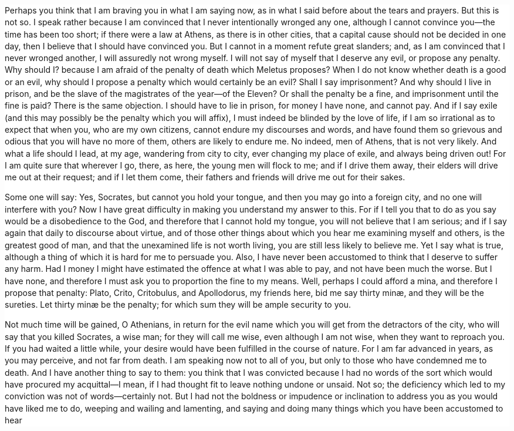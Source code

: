 Perhaps you think that I am braving you in what I am saying now, as in
what I said before about the tears and prayers. But this is not so. I
speak rather because I am convinced that I never intentionally wronged
any one, although I cannot convince you—the time has been too short; if
there were a law at Athens, as there is in other cities, that a capital
cause should not be decided in one day, then I believe that I should
have convinced you. But I cannot in a moment refute great slanders;
and, as I am convinced that I never wronged another, I will assuredly
not wrong myself. I will not say of myself that I deserve any evil, or
propose any penalty. Why should I? because I am afraid of the penalty
of death which Meletus proposes? When I do not know whether death is a
good or an evil, why should I propose a penalty which would certainly
be an evil? Shall I say imprisonment? And why should I live in prison,
and be the slave of the magistrates of the year—of the Eleven? Or shall
the penalty be a fine, and imprisonment until the fine is paid? There
is the same objection. I should have to lie in prison, for money I have
none, and cannot pay. And if I say exile (and this may possibly be the
penalty which you will affix), I must indeed be blinded by the love of
life, if I am so irrational as to expect that when you, who are my own
citizens, cannot endure my discourses and words, and have found them so
grievous and odious that you will have no more of them, others are
likely to endure me. No indeed, men of Athens, that is not very likely.
And what a life should I lead, at my age, wandering from city to city,
ever changing my place of exile, and always being driven out! For I am
quite sure that wherever I go, there, as here, the young men will flock
to me; and if I drive them away, their elders will drive me out at
their request; and if I let them come, their fathers and friends will
drive me out for their sakes.

Some one will say: Yes, Socrates, but cannot you hold your tongue, and
then you may go into a foreign city, and no one will interfere with
you? Now I have great difficulty in making you understand my answer to
this. For if I tell you that to do as you say would be a disobedience
to the God, and therefore that I cannot hold my tongue, you will not
believe that I am serious; and if I say again that daily to discourse
about virtue, and of those other things about which you hear me
examining myself and others, is the greatest good of man, and that the
unexamined life is not worth living, you are still less likely to
believe me. Yet I say what is true, although a thing of which it is
hard for me to persuade you. Also, I have never been accustomed to
think that I deserve to suffer any harm. Had I money I might have
estimated the offence at what I was able to pay, and not have been much
the worse. But I have none, and therefore I must ask you to proportion
the fine to my means. Well, perhaps I could afford a mina, and
therefore I propose that penalty: Plato, Crito, Critobulus, and
Apollodorus, my friends here, bid me say thirty minæ, and they will be
the sureties. Let thirty minæ be the penalty; for which sum they will
be ample security to you.


Not much time will be gained, O Athenians, in return for the evil name
which you will get from the detractors of the city, who will say that
you killed Socrates, a wise man; for they will call me wise, even
although I am not wise, when they want to reproach you. If you had
waited a little while, your desire would have been fulfilled in the
course of nature. For I am far advanced in years, as you may perceive,
and not far from death. I am speaking now not to all of you, but only
to those who have condemned me to death. And I have another thing to
say to them: you think that I was convicted because I had no words of
the sort which would have procured my acquittal—I mean, if I had
thought fit to leave nothing undone or unsaid. Not so; the deficiency
which led to my conviction was not of words—certainly not. But I had
not the boldness or impudence or inclination to address you as you
would have liked me to do, weeping and wailing and lamenting, and
saying and doing many things which you have been accustomed to hear